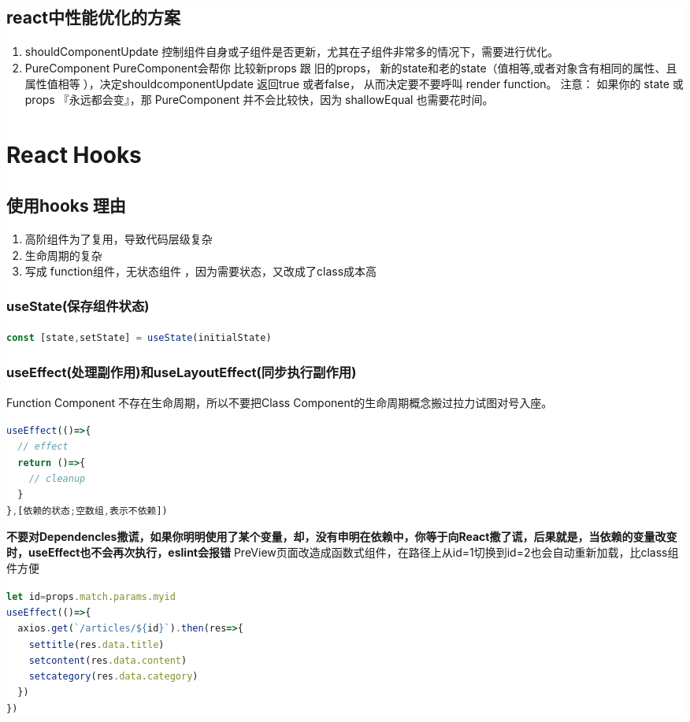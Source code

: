 ```jsx

```

## react中性能优化的方案

1. shouldComponentUpdate
控制组件自身或子组件是否更新，尤其在子组件非常多的情况下，需要进行优化。
2. PureComponent
PureComponent会帮你 比较新props 跟 旧的props， 新的state和老的state（值相等,或者对象含有相同的属性、且属性值相等 ），决定shouldcomponentUpdate 返回true 或者false， 从而决定要不要呼叫 render function。
注意：
如果你的 state 或 props 『永远都会变』，那 PureComponent 并不会比较快，因为
 shallowEqual 也需要花时间。

# React Hooks

## 使用hooks 理由

1. 高阶组件为了复用，导致代码层级复杂
2. 生命周期的复杂
3. 写成 function组件，无状态组件 ，因为需要状态，又改成了class成本高

### useState(保存组件状态)

```jsx
const [state,setState] = useState(initialState)
```

### useEffect(处理副作用)和useLayoutEffect(同步执行副作用)

Function Component 不存在生命周期，所以不要把Class Component的生命周期概念搬过拉力试图对号入座。

```jsx
useEffect(()=>{
  // effect
  return ()=>{
    // cleanup
  }
},[依赖的状态;空数组,表示不依赖])
```

**不要对Dependencles撒谎，如果你明明使用了某个变量，却，没有申明在依赖中，你等于向React撒了谎，后果就是，当依赖的变量改变时，useEffect也不会再次执行，eslint会报错**
PreView页面改造成函数式组件，在路径上从id=1切换到id=2也会自动重新加载，比class组件方便

```jsx
let id=props.match.params.myid 
useEffect(()=>{
  axios.get(`/articles/${id}`).then(res=>{
    settitle(res.data.title)
    setcontent(res.data.content)
    setcategory(res.data.category)
  })
})
```
